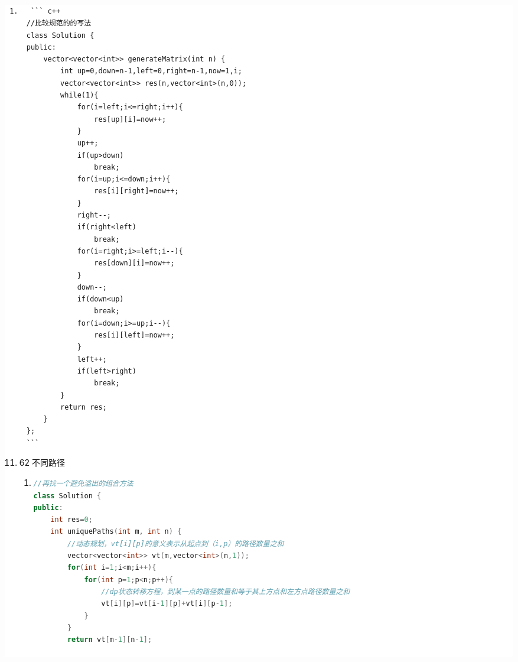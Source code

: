      1.   ``` c++
         //比较规范的的写法
         class Solution {
         public:
             vector<vector<int>> generateMatrix(int n) {
                 int up=0,down=n-1,left=0,right=n-1,now=1,i;
                 vector<vector<int>> res(n,vector<int>(n,0));
                 while(1){
                     for(i=left;i<=right;i++){
                         res[up][i]=now++;
                     }
                     up++;
                     if(up>down)
                         break;
                     for(i=up;i<=down;i++){
                         res[i][right]=now++;
                     }
                     right--;
                     if(right<left)
                         break;
                     for(i=right;i>=left;i--){
                         res[down][i]=now++;
                     }
                     down--;
                     if(down<up)
                         break;
                     for(i=down;i>=up;i--){
                         res[i][left]=now++;
                     }
                     left++;
                     if(left>right)
                         break;
                 }
                 return res;
             }
         };
         ```

11.  62 不同路径

     1.  ``` c++
         //再找一个避免溢出的组合方法
         class Solution {
         public:
             int res=0;
             int uniquePaths(int m, int n) {
                 //动态规划，vt[i][p]的意义表示从起点到（i,p）的路径数量之和
                 vector<vector<int>> vt(m,vector<int>(n,1));
                 for(int i=1;i<m;i++){
                     for(int p=1;p<n;p++){
                         //dp状态转移方程，到某一点的路径数量和等于其上方点和左方点路径数量之和
                         vt[i][p]=vt[i-1][p]+vt[i][p-1];
                     }
                 }
                 return vt[m-1][n-1];
                 
